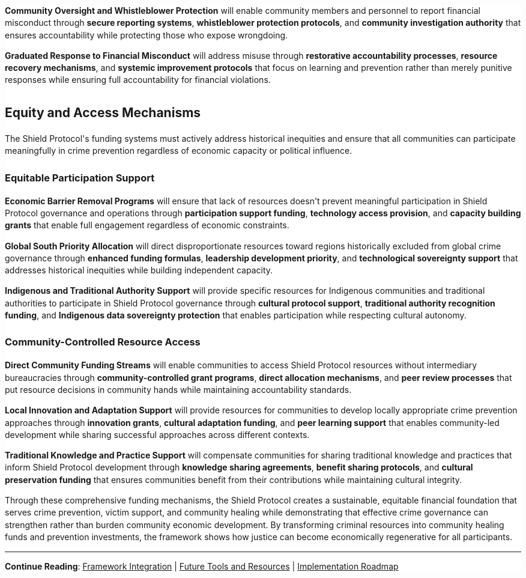 **Community Oversight and Whistleblower Protection** will enable community members and personnel to report financial misconduct through **secure reporting systems**, **whistleblower protection protocols**, and **community investigation authority** that ensures accountability while protecting those who expose wrongdoing.

**Graduated Response to Financial Misconduct** will address misuse through **restorative accountability processes**, **resource recovery mechanisms**, and **systemic improvement protocols** that focus on learning and prevention rather than merely punitive responses while ensuring full accountability for financial violations.

## <a id="equity-access"></a>Equity and Access Mechanisms

The Shield Protocol's funding systems must actively address historical inequities and ensure that all communities can participate meaningfully in crime prevention regardless of economic capacity or political influence.

### Equitable Participation Support

**Economic Barrier Removal Programs** will ensure that lack of resources doesn't prevent meaningful participation in Shield Protocol governance and operations through **participation support funding**, **technology access provision**, and **capacity building grants** that enable full engagement regardless of economic constraints.

**Global South Priority Allocation** will direct disproportionate resources toward regions historically excluded from global crime governance through **enhanced funding formulas**, **leadership development priority**, and **technological sovereignty support** that addresses historical inequities while building independent capacity.

**Indigenous and Traditional Authority Support** will provide specific resources for Indigenous communities and traditional authorities to participate in Shield Protocol governance through **cultural protocol support**, **traditional authority recognition funding**, and **Indigenous data sovereignty protection** that enables participation while respecting cultural autonomy.

### Community-Controlled Resource Access

**Direct Community Funding Streams** will enable communities to access Shield Protocol resources without intermediary bureaucracies through **community-controlled grant programs**, **direct allocation mechanisms**, and **peer review processes** that put resource decisions in community hands while maintaining accountability standards.

**Local Innovation and Adaptation Support** will provide resources for communities to develop locally appropriate crime prevention approaches through **innovation grants**, **cultural adaptation funding**, and **peer learning support** that enables community-led development while sharing successful approaches across different contexts.

**Traditional Knowledge and Practice Support** will compensate communities for sharing traditional knowledge and practices that inform Shield Protocol development through **knowledge sharing agreements**, **benefit sharing protocols**, and **cultural preservation funding** that ensures communities benefit from their contributions while maintaining cultural integrity.

Through these comprehensive funding mechanisms, the Shield Protocol creates a sustainable, equitable financial foundation that serves crime prevention, victim support, and community healing while demonstrating that effective crime governance can strengthen rather than burden community economic development. By transforming criminal resources into community healing funds and prevention investments, the framework shows how justice can become economically regenerative for all participants.

---

**Continue Reading**: [Framework Integration](/frameworks/shield-protocol#framework-integration) | [Future Tools and Resources](/frameworks/shield-protocol#future-tools) | [Implementation Roadmap](/frameworks/shield-protocol#implementation-roadmap)
